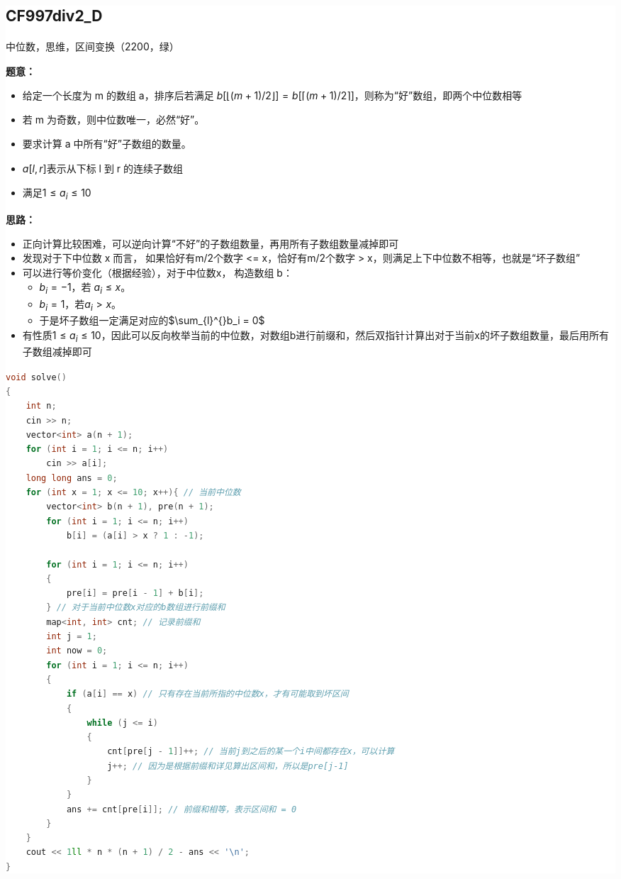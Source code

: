 

## CF997div2_D

中位数，思维，区间变换（2200，绿）

**题意：**

- 给定一个长度为 m 的数组 a，排序后若满足 $b[\lfloor (m+1)/2 \rfloor] = b[\lceil (m+1)/2 \rceil]$，则称为“好”数组，即两个中位数相等
- 若 m 为奇数，则中位数唯一，必然“好”。

- 要求计算 a 中所有“好”子数组的数量。

- $a[l,r]$表示从下标 l 到 r 的连续子数组
- 满足$1 \leq a_i \leq 10$

**思路：**

- 正向计算比较困难，可以逆向计算“不好”的子数组数量，再用所有子数组数量减掉即可
- 发现对于下中位数 x 而言， 如果恰好有m/2个数字 <= x，恰好有m/2个数字 > x，则满足上下中位数不相等，也就是“坏子数组”
- 可以进行等价变化（根据经验），对于中位数x， 构造数组 b：
  - $b_i = -1$，若 $a_i \leq x$。
  - $b_i = 1$，若$a_i > x$。
  - 于是坏子数组一定满足对应的$\sum_{l}^{}b_i = 0$
- 有性质$1 \leq a_i \leq 10$，因此可以反向枚举当前的中位数，对数组b进行前缀和，然后双指针计算出对于当前x的坏子数组数量，最后用所有子数组减掉即可

```cpp
void solve()
{
    int n;
    cin >> n;
    vector<int> a(n + 1);
    for (int i = 1; i <= n; i++)
        cin >> a[i];
    long long ans = 0;
    for (int x = 1; x <= 10; x++){ // 当前中位数
        vector<int> b(n + 1), pre(n + 1);
        for (int i = 1; i <= n; i++)
            b[i] = (a[i] > x ? 1 : -1);

        for (int i = 1; i <= n; i++)
        {
            pre[i] = pre[i - 1] + b[i];
        } // 对于当前中位数x对应的b数组进行前缀和
        map<int, int> cnt; // 记录前缀和
        int j = 1;
        int now = 0;
        for (int i = 1; i <= n; i++)
        {
            if (a[i] == x) // 只有存在当前所指的中位数x，才有可能取到坏区间
            {
                while (j <= i)
                {
                    cnt[pre[j - 1]]++; // 当前j到之后的某一个i中间都存在x，可以计算
                    j++; // 因为是根据前缀和详见算出区间和，所以是pre[j-1]
                }
            }
            ans += cnt[pre[i]]; // 前缀和相等，表示区间和 = 0
        }
    }
    cout << 1ll * n * (n + 1) / 2 - ans << '\n';
}
```
